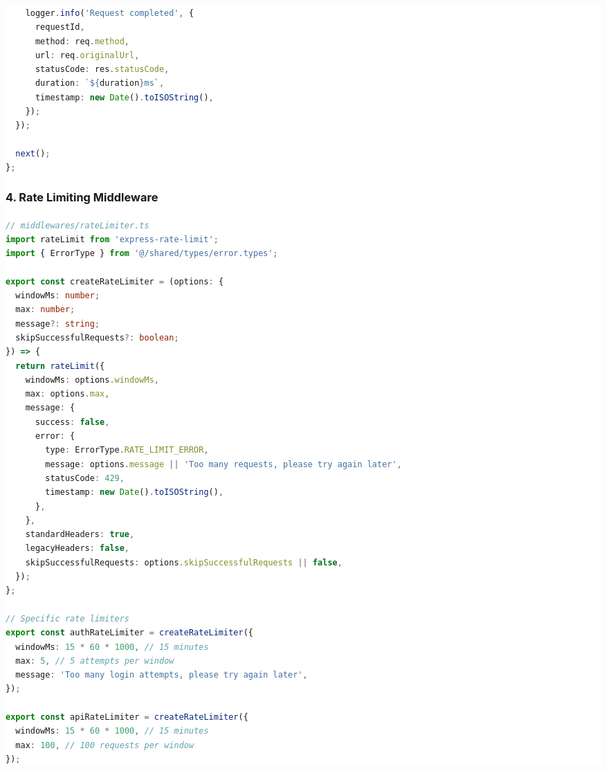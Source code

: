 ```typescript
    logger.info('Request completed', {
      requestId,
      method: req.method,
      url: req.originalUrl,
      statusCode: res.statusCode,
      duration: `${duration}ms`,
      timestamp: new Date().toISOString(),
    });
  });

  next();
};
```

### 4. Rate Limiting Middleware

```typescript
// middlewares/rateLimiter.ts
import rateLimit from 'express-rate-limit';
import { ErrorType } from '@/shared/types/error.types';

export const createRateLimiter = (options: {
  windowMs: number;
  max: number;
  message?: string;
  skipSuccessfulRequests?: boolean;
}) => {
  return rateLimit({
    windowMs: options.windowMs,
    max: options.max,
    message: {
      success: false,
      error: {
        type: ErrorType.RATE_LIMIT_ERROR,
        message: options.message || 'Too many requests, please try again later',
        statusCode: 429,
        timestamp: new Date().toISOString(),
      },
    },
    standardHeaders: true,
    legacyHeaders: false,
    skipSuccessfulRequests: options.skipSuccessfulRequests || false,
  });
};

// Specific rate limiters
export const authRateLimiter = createRateLimiter({
  windowMs: 15 * 60 * 1000, // 15 minutes
  max: 5, // 5 attempts per window
  message: 'Too many login attempts, please try again later',
});

export const apiRateLimiter = createRateLimiter({
  windowMs: 15 * 60 * 1000, // 15 minutes
  max: 100, // 100 requests per window
});
```
